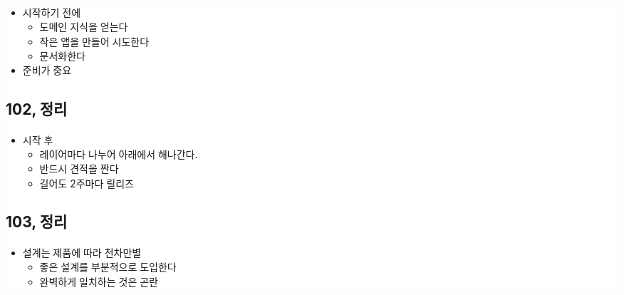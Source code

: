 - 시작하기 전에
   - 도메인 지식을 얻는다
   - 작은 앱을 만들어 시도한다
   - 문서화한다
- 준비가 중요

## 102, 정리

- 시작 후
   - 레이어마다 나누어 아래에서 해나간다.
   - 반드시 견적을 짠다
   - 길어도 2주마다 릴리즈

## 103, 정리

- 설계는 제품에 따라 천차만별
   - 좋은 설계를 부분적으로 도입한다
   - 완벽하게 일치하는 것은 곤란